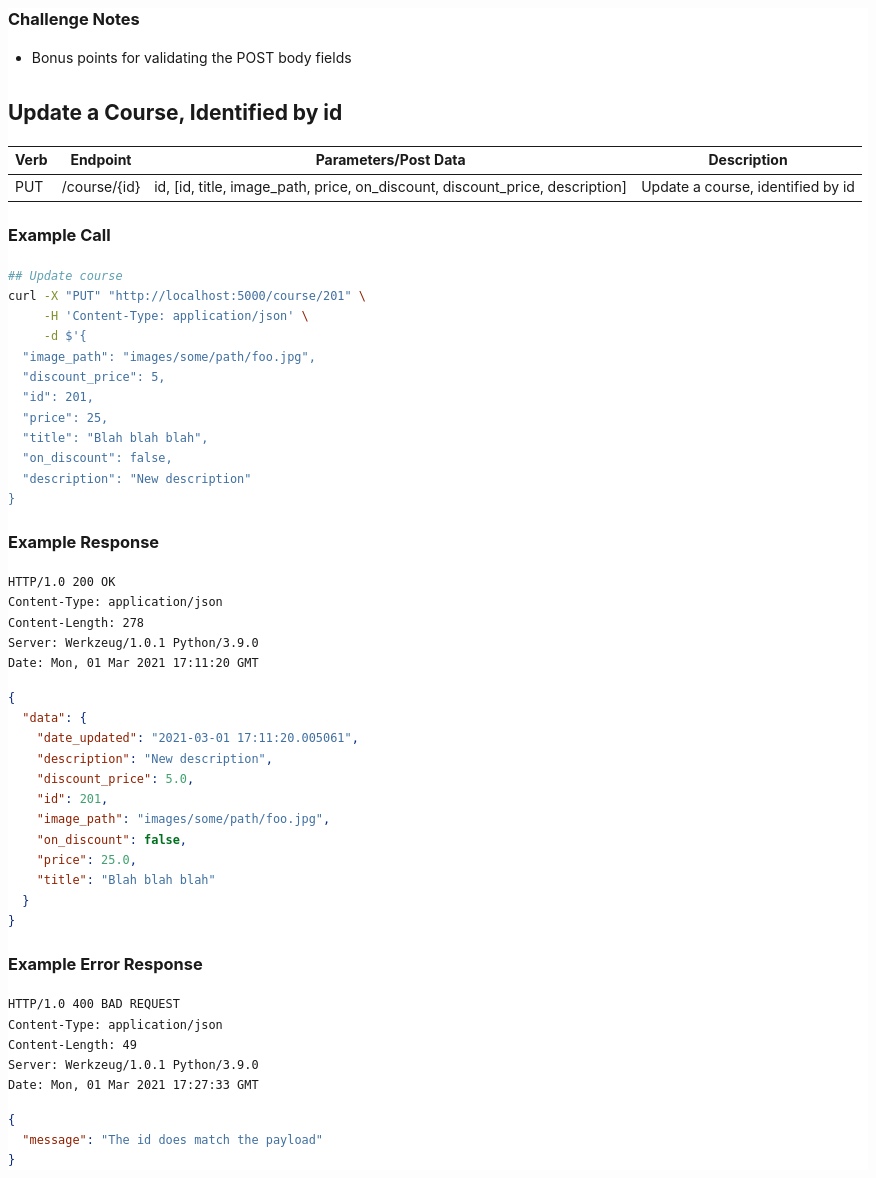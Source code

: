 ### Challenge Notes
- Bonus points for validating the POST body fields

## Update a Course, Identified by id

|Verb|Endpoint|Parameters/Post Data|Description|
|----|----|----|----|
|PUT | /course/{id} |id, [id, title, image_path, price, on_discount, discount_price, description]| Update a course, identified by id|

### Example Call
```bash
## Update course
curl -X "PUT" "http://localhost:5000/course/201" \
     -H 'Content-Type: application/json' \
     -d $'{
  "image_path": "images/some/path/foo.jpg",
  "discount_price": 5,
  "id": 201,
  "price": 25,
  "title": "Blah blah blah",
  "on_discount": false,
  "description": "New description"
}
```

### Example Response
```text
HTTP/1.0 200 OK
Content-Type: application/json
Content-Length: 278
Server: Werkzeug/1.0.1 Python/3.9.0
Date: Mon, 01 Mar 2021 17:11:20 GMT
```
```json
{
  "data": {
    "date_updated": "2021-03-01 17:11:20.005061", 
    "description": "New description", 
    "discount_price": 5.0, 
    "id": 201, 
    "image_path": "images/some/path/foo.jpg", 
    "on_discount": false, 
    "price": 25.0, 
    "title": "Blah blah blah"
  }
}
```

### Example Error Response
```text
HTTP/1.0 400 BAD REQUEST
Content-Type: application/json
Content-Length: 49
Server: Werkzeug/1.0.1 Python/3.9.0
Date: Mon, 01 Mar 2021 17:27:33 GMT
```
```json
{
  "message": "The id does match the payload"
}
```
